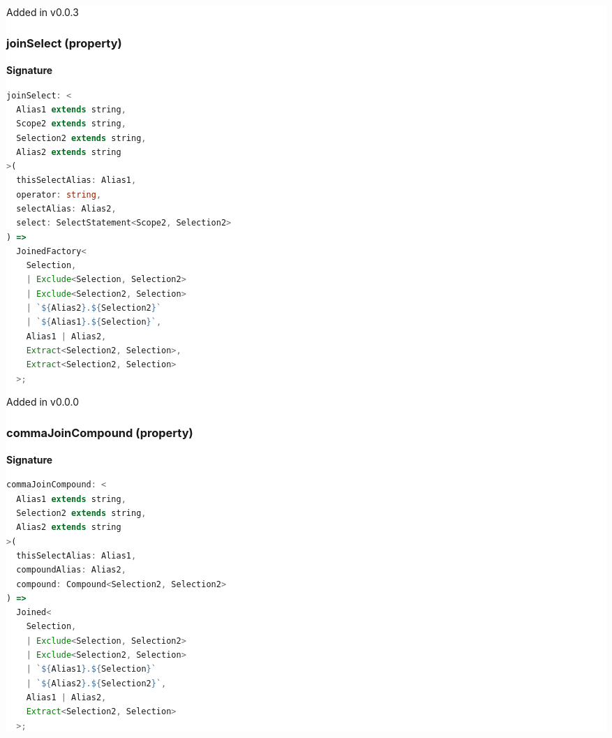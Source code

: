 Added in v0.0.3

### joinSelect (property)

**Signature**

```ts
joinSelect: <
  Alias1 extends string,
  Scope2 extends string,
  Selection2 extends string,
  Alias2 extends string
>(
  thisSelectAlias: Alias1,
  operator: string,
  selectAlias: Alias2,
  select: SelectStatement<Scope2, Selection2>
) =>
  JoinedFactory<
    Selection,
    | Exclude<Selection, Selection2>
    | Exclude<Selection2, Selection>
    | `${Alias2}.${Selection2}`
    | `${Alias1}.${Selection}`,
    Alias1 | Alias2,
    Extract<Selection2, Selection>,
    Extract<Selection2, Selection>
  >;
```

Added in v0.0.0

### commaJoinCompound (property)

**Signature**

```ts
commaJoinCompound: <
  Alias1 extends string,
  Selection2 extends string,
  Alias2 extends string
>(
  thisSelectAlias: Alias1,
  compoundAlias: Alias2,
  compound: Compound<Selection2, Selection2>
) =>
  Joined<
    Selection,
    | Exclude<Selection, Selection2>
    | Exclude<Selection2, Selection>
    | `${Alias1}.${Selection}`
    | `${Alias2}.${Selection2}`,
    Alias1 | Alias2,
    Extract<Selection2, Selection>
  >;
```
